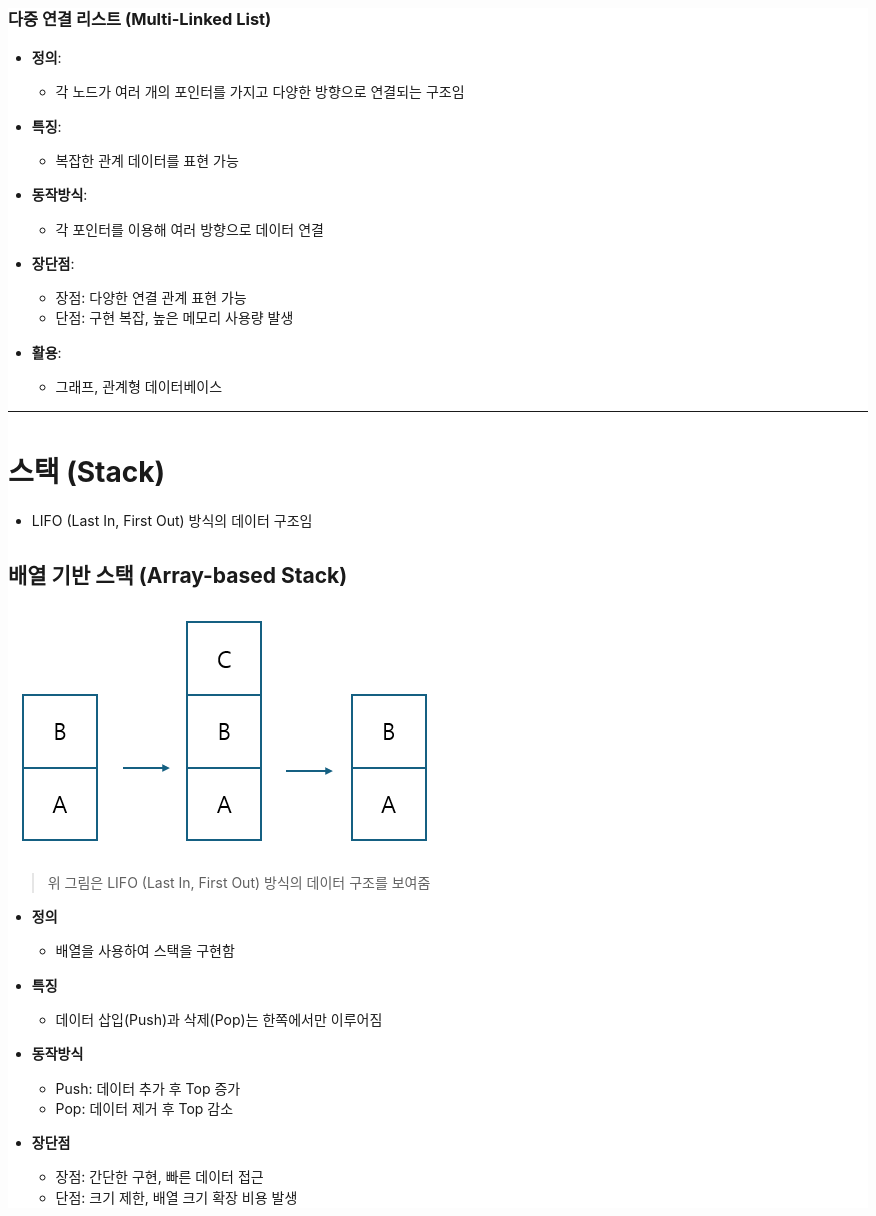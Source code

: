 ### 다중 연결 리스트 (Multi-Linked List)

- **정의**: 
  - 각 노드가 여러 개의 포인터를 가지고 다양한 방향으로 연결되는 구조임

- **특징**:  
  - 복잡한 관계 데이터를 표현 가능

- **동작방식**:  
  - 각 포인터를 이용해 여러 방향으로 데이터 연결

- **장단점**:  
  - 장점: 다양한 연결 관계 표현 가능  
  - 단점: 구현 복잡, 높은 메모리 사용량 발생

- **활용**:  
  - 그래프, 관계형 데이터베이스

---

# 스택 (Stack)

- LIFO (Last In, First Out) 방식의 데이터 구조임

## 배열 기반 스택 (Array-based Stack)
![image](./img/5.png)
>위 그림은 LIFO (Last In, First Out) 방식의 데이터 구조를 보여줌 

- **정의**
  - 배열을 사용하여 스택을 구현함

- **특징**
  - 데이터 삽입(Push)과 삭제(Pop)는 한쪽에서만 이루어짐

- **동작방식**
  - Push: 데이터 추가 후 Top 증가
  - Pop: 데이터 제거 후 Top 감소

- **장단점**
  - 장점: 간단한 구현, 빠른 데이터 접근
  - 단점: 크기 제한, 배열 크기 확장 비용 발생
